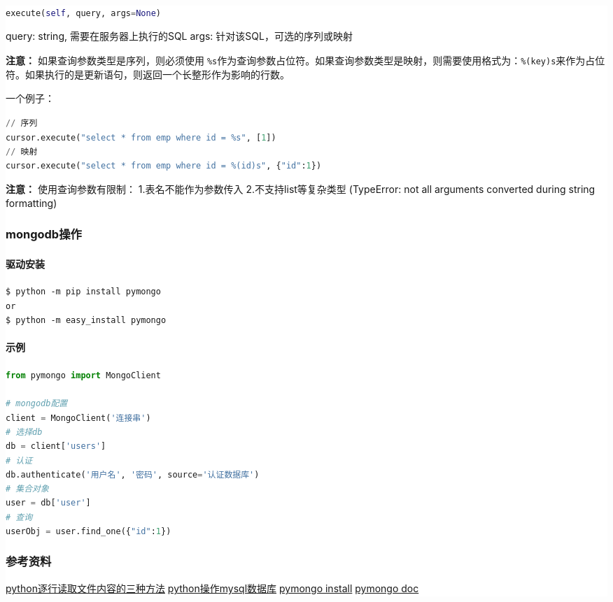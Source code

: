 ```python
execute(self, query, args=None)
````
query: string, 需要在服务器上执行的SQL
args: 针对该SQL，可选的序列或映射

**注意：** 如果查询参数类型是序列，则必须使用 `%s`作为查询参数占位符。如果查询参数类型是映射，则需要使用格式为：`%(key)s`来作为占位符。如果执行的是更新语句，则返回一个长整形作为影响的行数。

一个例子：

```python
// 序列
cursor.execute("select * from emp where id = %s", [1])
// 映射
cursor.execute("select * from emp where id = %(id)s", {"id":1})
```
**注意：** 使用查询参数有限制：
1.表名不能作为参数传入
2.不支持list等复杂类型 (TypeError: not all arguments converted during string formatting)


### mongodb操作

#### 驱动安装

```shell
$ python -m pip install pymongo
or 
$ python -m easy_install pymongo
```

#### 示例

```python
from pymongo import MongoClient

# mongodb配置
client = MongoClient('连接串')
# 选择db
db = client['users']
# 认证
db.authenticate('用户名', '密码', source='认证数据库')
# 集合对象
user = db['user']
# 查询
userObj = user.find_one({"id":1})

```

### 参考资料

[python逐行读取文件内容的三种方法](http://www.jb51.net/article/45956.htm)
[python操作mysql数据库](https://www.runoob.com/python/python-mysql.html)
[pymongo install](https://pypi.python.org/pypi/pymongo)
[pymongo doc](http://api.mongodb.com/python/current/)







